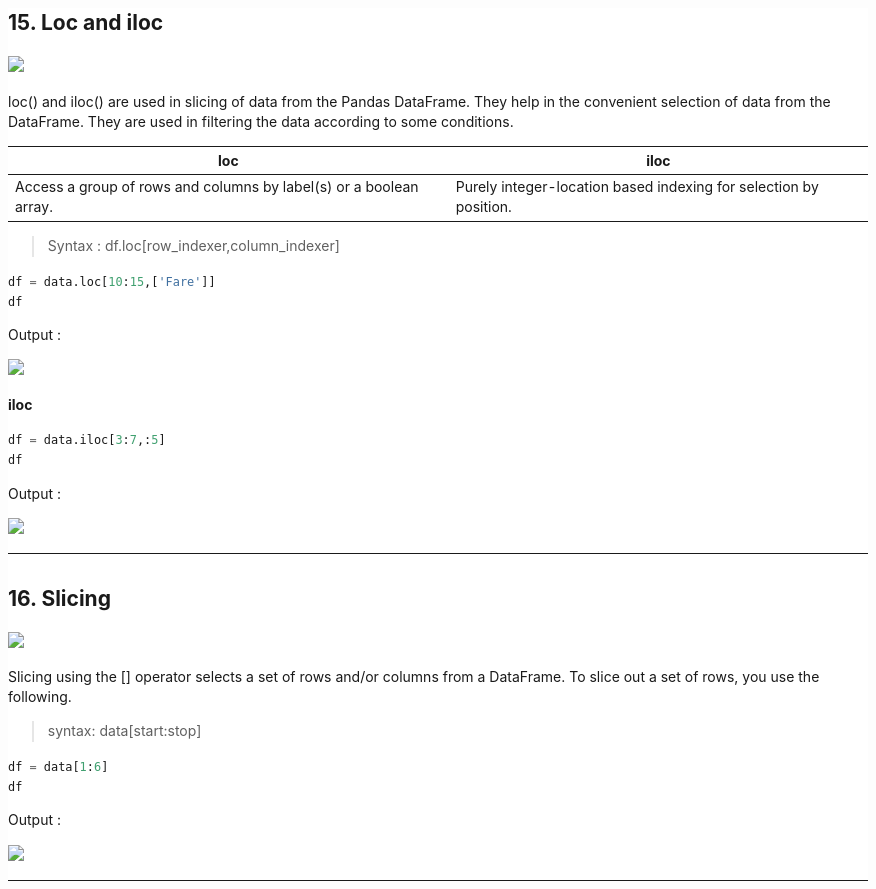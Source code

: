 
## 15. Loc and iloc

![](https://github.com/rammya29/Intern-Work/blob/main/int-py-8/Pandas%20Function/Images/Img-15.png)

loc() and iloc() are used in slicing of data from the Pandas DataFrame. They help in the convenient selection of data from the DataFrame. They are used in filtering the data according to some conditions.


| loc |  iloc  |
|---|--|
|Access a group of rows and columns by label(s) or a boolean array. | Purely integer-location based indexing for selection by position.|

> Syntax : df.loc[row_indexer,column_indexer] 

```python
df = data.loc[10:15,['Fare']]
df
```

Output :

![](https://github.com/rammya29/Intern-Work/blob/main/int-py-8/Pandas%20Function/Images/Img-25.png)

**iloc**


```python
df = data.iloc[3:7,:5]
df
```

Output :

![](https://github.com/rammya29/Intern-Work/blob/main/int-py-8/Pandas%20Function/Images/Img-26.png)

---

## 16. Slicing

![](https://github.com/rammya29/Intern-Work/blob/main/int-py-8/Pandas%20Function/Images/Img-16.png)

Slicing using the [] operator selects a set of rows and/or columns from a DataFrame. To slice out a set of rows, you use the following.

> syntax: data[start:stop]

```python
df = data[1:6]
df
```
Output : 

![](https://github.com/rammya29/Intern-Work/blob/main/int-py-8/Pandas%20Function/Images/Img-27.png)

---